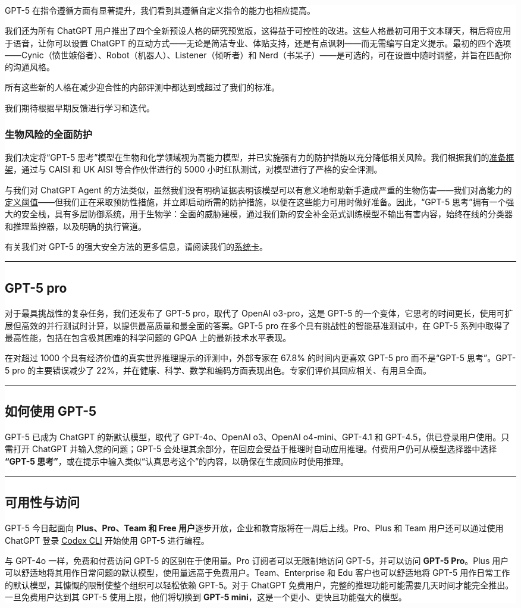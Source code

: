 GPT-5 在指令遵循方面有显著提升，我们看到其遵循自定义指令的能力也相应提高。

我们还为所有 ChatGPT 用户推出了四个全新预设人格的研究预览版，这得益于可控性的改进。这些人格最初可用于文本聊天，稍后将应用于语音，让你可以设置 ChatGPT 的互动方式——无论是简洁专业、体贴支持，还是有点讽刺——而无需编写自定义提示。最初的四个选项——Cynic（愤世嫉俗者）、Robot（机器人）、Listener（倾听者）和 Nerd（书呆子）——是可选的，可在设置中随时调整，并旨在匹配你的沟通风格。

所有这些新的人格在减少迎合性的内部评测中都达到或超过了我们的标准。

我们期待根据早期反馈进行学习和迭代。

### 生物风险的全面防护

我们决定将“GPT-5 思考”模型在生物和化学领域视为高能力模型，并已实施强有力的防护措施以充分降低相关风险。我们根据我们的[准备框架](https://openai.com/index/updating-our-preparedness-framework/)，通过与 CAISI 和 UK AISI 等合作伙伴进行的 5000 小时红队测试，对模型进行了严格的安全评测。

与我们对 ChatGPT Agent 的方法类似，虽然我们没有明确证据表明该模型可以有意义地帮助新手造成严重的生物伤害——我们对高能力的[定义阈值](https://cdn.openai.com/pdf/18a02b5d-6b67-4cec-ab64-68cdfbddebcd/preparedness-framework-v2.pdf)——但我们正在采取预防性措施，并立即启动所需的防护措施，以便在这些能力可用时做好准备。因此，“GPT-5 思考”拥有一个强大的安全栈，具有多层防御系统，用于生物学：全面的威胁建模，通过我们新的安全补全范式训练模型不输出有害内容，始终在线的分类器和推理监控器，以及明确的执行管道。

有关我们对 GPT-5 的强大安全方法的更多信息，请阅读我们的[系统卡](https://openai.com/index/gpt-5-system-card/)。

---

## GPT-5 pro

对于最具挑战性的复杂任务，我们还发布了 GPT-5 pro，取代了 OpenAI o3-pro，这是 GPT-5 的一个变体，它思考的时间更长，使用可扩展但高效的并行测试时计算，以提供最高质量和最全面的答案。GPT-5 pro 在多个具有挑战性的智能基准测试中，在 GPT-5 系列中取得了最高性能，包括在包含极其困难的科学问题的 GPQA 上的最新技术水平表现。

在对超过 1000 个具有经济价值的真实世界推理提示的评测中，外部专家在 67.8% 的时间内更喜欢 GPT-5 pro 而不是“GPT-5 思考”。GPT-5 pro 的主要错误减少了 22%，并在健康、科学、数学和编码方面表现出色。专家们评价其回应相关、有用且全面。

---

## 如何使用 GPT-5

GPT-5 已成为 ChatGPT 的新默认模型，取代了 GPT-4o、OpenAI o3、OpenAI o4-mini、GPT-4.1 和 GPT-4.5，供已登录用户使用。只需打开 ChatGPT 并输入您的问题；GPT-5 会处理其余部分，在回应会受益于推理时自动应用推理。付费用户仍可从模型选择器中选择 **“GPT-5 思考”**，或在提示中输入类似“认真思考这个”的内容，以确保在生成回应时使用推理。

---

## 可用性与访问

GPT-5 今日起面向 **Plus、Pro、Team 和 Free 用户**逐步开放，企业和教育版将在一周后上线。Pro、Plus 和 Team 用户还可以通过使用 ChatGPT 登录 [Codex CLI](https://github.com/openai/codex) 开始使用 GPT-5 进行编程。

与 GPT-4o 一样，免费和付费访问 GPT-5 的区别在于使用量。Pro 订阅者可以无限制地访问 GPT-5，并可以访问 **GPT-5 Pro**。Plus 用户可以舒适地将其用作日常问题的默认模型，使用量远高于免费用户。Team、Enterprise 和 Edu 客户也可以舒适地将 GPT-5 用作日常工作的默认模型，其慷慨的限制使整个组织可以轻松依赖 GPT-5。对于 ChatGPT 免费用户，完整的推理功能可能需要几天时间才能完全推出。一旦免费用户达到其 GPT-5 使用上限，他们将切换到 **GPT-5 mini**，这是一个更小、更快且功能强大的模型。
